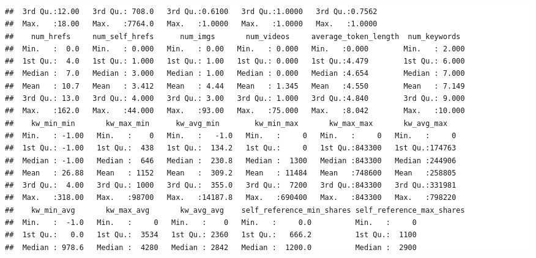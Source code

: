     ##  3rd Qu.:12.00   3rd Qu.: 708.0   3rd Qu.:0.6100   3rd Qu.:1.0000   3rd Qu.:0.7562          
    ##  Max.   :18.00   Max.   :7764.0   Max.   :1.0000   Max.   :1.0000   Max.   :1.0000          
    ##    num_hrefs     num_self_hrefs      num_imgs       num_videos     average_token_length  num_keywords   
    ##  Min.   :  0.0   Min.   : 0.000   Min.   : 0.00   Min.   : 0.000   Min.   :0.000        Min.   : 2.000  
    ##  1st Qu.:  4.0   1st Qu.: 1.000   1st Qu.: 1.00   1st Qu.: 0.000   1st Qu.:4.479        1st Qu.: 6.000  
    ##  Median :  7.0   Median : 3.000   Median : 1.00   Median : 0.000   Median :4.654        Median : 7.000  
    ##  Mean   : 10.7   Mean   : 3.412   Mean   : 4.44   Mean   : 1.345   Mean   :4.550        Mean   : 7.149  
    ##  3rd Qu.: 13.0   3rd Qu.: 4.000   3rd Qu.: 3.00   3rd Qu.: 1.000   3rd Qu.:4.840        3rd Qu.: 9.000  
    ##  Max.   :162.0   Max.   :44.000   Max.   :93.00   Max.   :75.000   Max.   :8.042        Max.   :10.000  
    ##    kw_min_min       kw_max_min      kw_avg_min        kw_min_max       kw_max_max       kw_avg_max    
    ##  Min.   : -1.00   Min.   :    0   Min.   :   -1.0   Min.   :     0   Min.   :     0   Min.   :     0  
    ##  1st Qu.: -1.00   1st Qu.:  438   1st Qu.:  134.2   1st Qu.:     0   1st Qu.:843300   1st Qu.:174763  
    ##  Median : -1.00   Median :  646   Median :  230.8   Median :  1300   Median :843300   Median :244906  
    ##  Mean   : 26.88   Mean   : 1152   Mean   :  309.2   Mean   : 11484   Mean   :748600   Mean   :258805  
    ##  3rd Qu.:  4.00   3rd Qu.: 1000   3rd Qu.:  355.0   3rd Qu.:  7200   3rd Qu.:843300   3rd Qu.:331981  
    ##  Max.   :318.00   Max.   :98700   Max.   :14187.8   Max.   :690400   Max.   :843300   Max.   :798220  
    ##    kw_min_avg       kw_max_avg       kw_avg_avg    self_reference_min_shares self_reference_max_shares
    ##  Min.   :  -1.0   Min.   :     0   Min.   :    0   Min.   :     0.0          Min.   :     0           
    ##  1st Qu.:   0.0   1st Qu.:  3534   1st Qu.: 2360   1st Qu.:   666.2          1st Qu.:  1100           
    ##  Median : 978.6   Median :  4280   Median : 2842   Median :  1200.0          Median :  2900           